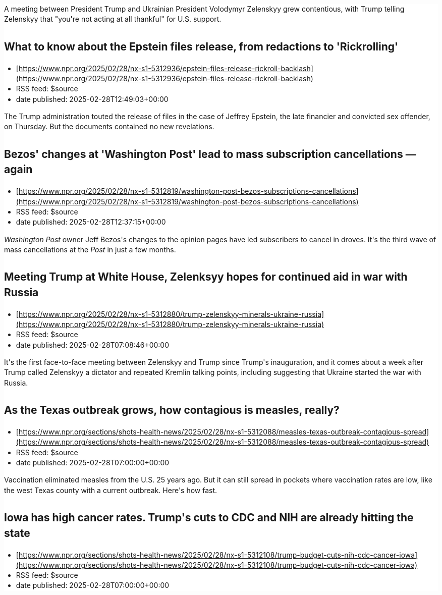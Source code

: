A meeting between President Trump and Ukrainian President Volodymyr Zelenskyy grew contentious, with Trump telling Zelenskyy that "you're not acting at all thankful" for U.S. support.

## What to know about the Epstein files release, from redactions to 'Rickrolling'
 - [https://www.npr.org/2025/02/28/nx-s1-5312936/epstein-files-release-rickroll-backlash](https://www.npr.org/2025/02/28/nx-s1-5312936/epstein-files-release-rickroll-backlash)
 - RSS feed: $source
 - date published: 2025-02-28T12:49:03+00:00

The Trump administration touted the release of files in the case of Jeffrey Epstein, the late financier and convicted sex offender, on Thursday. But the documents contained no new revelations.

## Bezos' changes at 'Washington Post' lead to mass subscription cancellations — again
 - [https://www.npr.org/2025/02/28/nx-s1-5312819/washington-post-bezos-subscriptions-cancellations](https://www.npr.org/2025/02/28/nx-s1-5312819/washington-post-bezos-subscriptions-cancellations)
 - RSS feed: $source
 - date published: 2025-02-28T12:37:15+00:00

<em>Washington Post</em> owner Jeff Bezos's changes to the opinion pages have led subscribers to cancel in droves. It's the third wave of mass cancellations at the <em>Post</em> in just a few months.

## Meeting Trump at White House, Zelenksyy hopes for continued aid in war with Russia
 - [https://www.npr.org/2025/02/28/nx-s1-5312880/trump-zelenskyy-minerals-ukraine-russia](https://www.npr.org/2025/02/28/nx-s1-5312880/trump-zelenskyy-minerals-ukraine-russia)
 - RSS feed: $source
 - date published: 2025-02-28T07:08:46+00:00

It's the first face-to-face meeting between Zelenskyy and Trump since Trump's inauguration, and it comes about a week after Trump called Zelenskyy a dictator and repeated Kremlin talking points, including suggesting that Ukraine started the war with Russia.

## As the Texas outbreak grows, how contagious is measles, really?
 - [https://www.npr.org/sections/shots-health-news/2025/02/28/nx-s1-5312088/measles-texas-outbreak-contagious-spread](https://www.npr.org/sections/shots-health-news/2025/02/28/nx-s1-5312088/measles-texas-outbreak-contagious-spread)
 - RSS feed: $source
 - date published: 2025-02-28T07:00:00+00:00

Vaccination eliminated measles from the U.S. 25 years ago. But it can still spread in pockets where vaccination rates are low, like the west Texas county with a current outbreak. Here's how fast.

## Iowa has high cancer rates. Trump's cuts to CDC and NIH are already hitting the state
 - [https://www.npr.org/sections/shots-health-news/2025/02/28/nx-s1-5312108/trump-budget-cuts-nih-cdc-cancer-iowa](https://www.npr.org/sections/shots-health-news/2025/02/28/nx-s1-5312108/trump-budget-cuts-nih-cdc-cancer-iowa)
 - RSS feed: $source
 - date published: 2025-02-28T07:00:00+00:00
